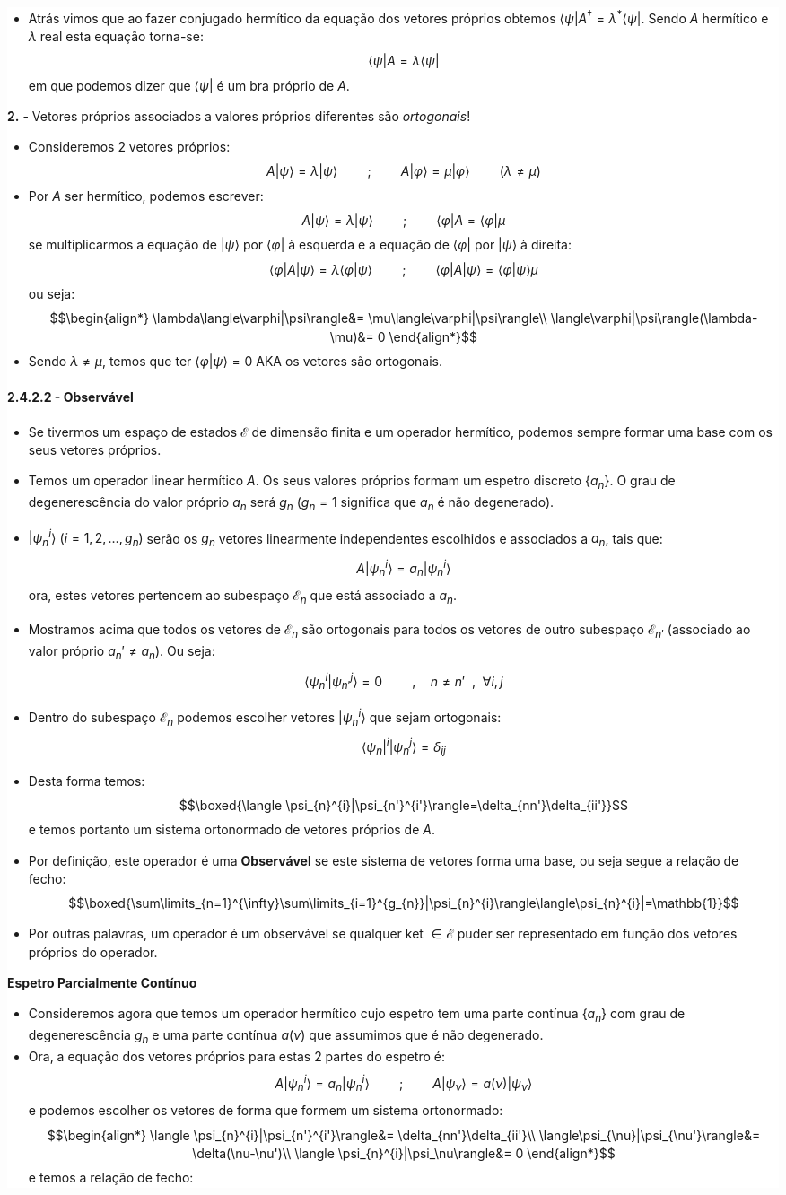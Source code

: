 - Atrás vimos que ao fazer conjugado hermítico da equação dos vetores próprios obtemos $\langle\psi|A^{\dagger}=\lambda^{*}\langle\psi|$. Sendo $A$ hermítico e $\lambda$ real esta equação torna-se:
$$\langle\psi|A=\lambda\langle\psi|$$
em que podemos dizer que $\langle\psi|$ é um bra próprio de $A$.

**2.** - Vetores próprios associados a valores próprios diferentes são *ortogonais*!
- Consideremos 2 vetores próprios:
$$A|\psi\rangle=\lambda|\psi\rangle  \quad \quad;\quad \quad A|\varphi\rangle=\mu|\varphi\rangle \quad \quad(\lambda\neq\mu )$$
- Por $A$ ser hermítico, podemos escrever:
$$A|\psi\rangle=\lambda|\psi\rangle  \quad \quad;\quad \quad \langle\varphi|A=\langle\varphi|\mu$$
se multiplicarmos a equação de $|\psi\rangle$ por $\langle\varphi|$ à esquerda e a equação de $\langle\varphi|$ por $|\psi\rangle$ à direita:
$$\langle\varphi|A|\psi\rangle=\lambda\langle\varphi|\psi\rangle  \quad \quad;\quad \quad \langle\varphi|A|\psi\rangle=\langle\varphi|\psi\rangle \mu$$
ou seja:
$$\begin{align*}
\lambda\langle\varphi|\psi\rangle&= \mu\langle\varphi|\psi\rangle\\
\langle\varphi|\psi\rangle(\lambda-\mu)&= 0
\end{align*}$$
- Sendo $\lambda\neq\mu$, temos que ter $\langle\varphi|\psi\rangle=0$ AKA os vetores são ortogonais.

#### 2.4.2.2 - Observável
- Se tivermos um espaço de estados $\mathscr{E}$ de dimensão finita e um operador hermítico, podemos sempre formar uma base com os seus vetores próprios.
- Temos um operador linear hermítico $A$. Os seus valores próprios formam um espetro discreto $\{a_{n}\}$. O grau de degenerescência do valor próprio $a_{n}$ será $g_{n}$ ($g_{n}=1$ significa que $a_{n}$ é não degenerado).
- $|\psi_{n}^{i}\rangle~(i=1,2,\dots,g_{n})$ serão os $g_{n}$ vetores linearmente independentes escolhidos e associados a  $a_{n}$, tais que:
$$A|\psi_{n}^{i}\rangle=a_{n}|\psi_{n}^{i}\rangle$$
ora, estes vetores pertencem ao subespaço $\mathscr{E}_{n}$ que está associado a $a_{n}$.

- Mostramos acima que todos os vetores de $\mathscr{E}_{n}$ são ortogonais para todos os vetores de outro subespaço $\mathscr{E}_{n'}$ (associado ao valor próprio $a_n'\neq a_n$). Ou seja:
$$\langle \psi_{n}^{i}|\psi_{n'}^{j}\rangle=0 \quad \quad,\quad n\neq n'~~,~~\forall i,j$$
- Dentro do subespaço $\mathscr{E}_{n}$ podemos escolher vetores $|\psi_{n}^{i}\rangle$ que sejam ortogonais:
$$\langle \psi_{n}|^{i}|\psi_{n}^{j}\rangle=\delta_{ij}$$
- Desta forma temos:
$$\boxed{\langle \psi_{n}^{i}|\psi_{n'}^{i'}\rangle=\delta_{nn'}\delta_{ii'}}$$
e temos portanto um sistema ortonormado de vetores próprios de $A$.
- Por definição, este operador é uma **Observável** se este sistema de vetores forma uma base, ou seja segue a relação de fecho:
$$\boxed{\sum\limits_{n=1}^{\infty}\sum\limits_{i=1}^{g_{n}}|\psi_{n}^{i}\rangle\langle\psi_{n}^{i}|=\mathbb{1}}$$
- Por outras palavras, um operador é um observável se qualquer ket $\in\mathscr{E}$ puder ser representado em função dos vetores próprios do operador. 

**Espetro Parcialmente Contínuo**
- Consideremos agora que temos um operador hermítico cujo espetro tem uma parte contínua $\{a_{n}\}$ com grau de degenerescência $g_{n}$ e uma parte contínua $a(\nu)$ que assumimos que é não degenerado.
- Ora, a equação dos vetores próprios para estas 2 partes do espetro é:
$$A|\psi_{n}^{i}\rangle=a_{n}|\psi_{n}^{i}\rangle \quad \quad;\quad \quad A|\psi_\nu\rangle=a(\nu)|\psi_\nu\rangle$$
e podemos escolher os vetores de forma que formem um sistema ortonormado:
$$\begin{align*}
\langle \psi_{n}^{i}|\psi_{n'}^{i'}\rangle&= \delta_{nn'}\delta_{ii'}\\
\langle\psi_{\nu}|\psi_{\nu'}\rangle&= \delta(\nu-\nu')\\
\langle \psi_{n}^{i}|\psi_\nu\rangle&= 0
\end{align*}$$
e temos a relação de fecho: